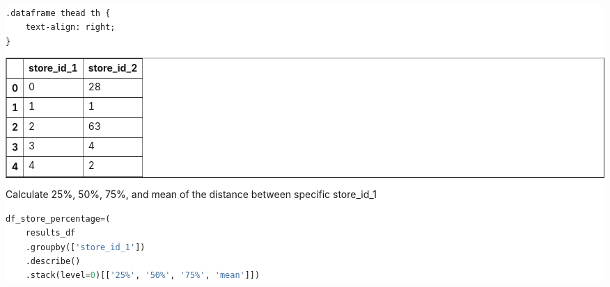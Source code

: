     .dataframe thead th {
        text-align: right;
    }
</style>
<table border="1" class="dataframe">
  <thead>
    <tr style="text-align: right;">
      <th></th>
      <th>store_id_1</th>
      <th>store_id_2</th>
    </tr>
  </thead>
  <tbody>
    <tr>
      <th>0</th>
      <td>0</td>
      <td>28</td>
    </tr>
    <tr>
      <th>1</th>
      <td>1</td>
      <td>1</td>
    </tr>
    <tr>
      <th>2</th>
      <td>2</td>
      <td>63</td>
    </tr>
    <tr>
      <th>3</th>
      <td>3</td>
      <td>4</td>
    </tr>
    <tr>
      <th>4</th>
      <td>4</td>
      <td>2</td>
    </tr>
  </tbody>
</table>
</div>



Calculate  25%, 50%, 75%, and mean of the distance between specific store_id_1


```python
df_store_percentage=(
    results_df
    .groupby(['store_id_1'])
    .describe()
    .stack(level=0)[['25%', '50%', '75%', 'mean']])
```
